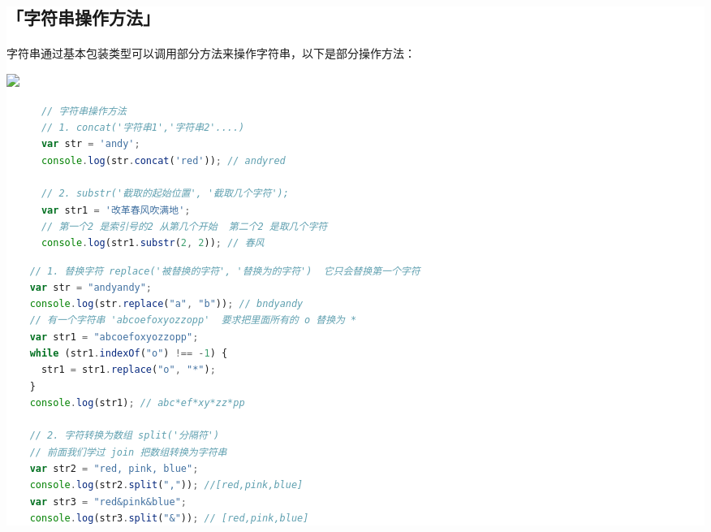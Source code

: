 ## **「字符串操作方法」**

字符串通过基本包装类型可以调用部分方法来操作字符串，以下是部分操作方法：

![](https://cdn.jsdelivr.net/gh/lonely2022/picture/img/202206122119052.png)

```js
      // 字符串操作方法
      // 1. concat('字符串1','字符串2'....)
      var str = 'andy';
      console.log(str.concat('red')); // andyred

      // 2. substr('截取的起始位置', '截取几个字符');
      var str1 = '改革春风吹满地';
      // 第一个2 是索引号的2 从第几个开始  第二个2 是取几个字符
      console.log(str1.substr(2, 2)); // 春风
```

```js
    // 1. 替换字符 replace('被替换的字符', '替换为的字符')  它只会替换第一个字符
    var str = "andyandy";
    console.log(str.replace("a", "b")); // bndyandy
    // 有一个字符串 'abcoefoxyozzopp'  要求把里面所有的 o 替换为 *
    var str1 = "abcoefoxyozzopp";
    while (str1.indexOf("o") !== -1) {
      str1 = str1.replace("o", "*");
    }
    console.log(str1); // abc*ef*xy*zz*pp

    // 2. 字符转换为数组 split('分隔符')    
    // 前面我们学过 join 把数组转换为字符串
    var str2 = "red, pink, blue";
    console.log(str2.split(",")); //[red,pink,blue]
    var str3 = "red&pink&blue";
    console.log(str3.split("&")); // [red,pink,blue]
```

